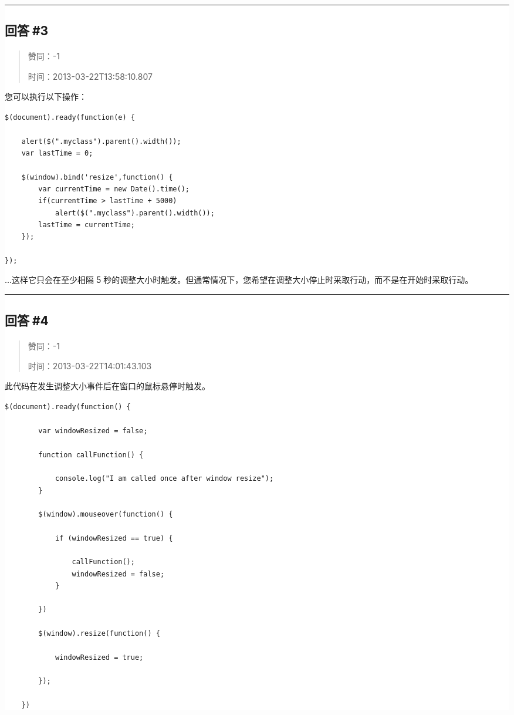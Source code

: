 * * *

## 回答 #3

> 赞同：-1
> 
> 时间：2013-03-22T13:58:10.807

您可以执行以下操作：

```
$(document).ready(function(e) {

    alert($(".myclass").parent().width());
    var lastTime = 0;

    $(window).bind('resize',function() {
        var currentTime = new Date().time();
        if(currentTime > lastTime + 5000)
            alert($(".myclass").parent().width());
        lastTime = currentTime;
    });

}); 
```

...这样它只会在至少相隔 5 秒的调整大小时触发。但通常情况下，您希望在调整大小停止时采取行动，而不是在开始时采取行动。

* * *

## 回答 #4

> 赞同：-1
> 
> 时间：2013-03-22T14:01:43.103

此代码在发生调整大小事件后在窗口的鼠标悬停时触发。

```
$(document).ready(function() {

        var windowResized = false;

        function callFunction() {

            console.log("I am called once after window resize");
        }

        $(window).mouseover(function() {

            if (windowResized == true) {

                callFunction();
                windowResized = false;
            }

        })

        $(window).resize(function() {

            windowResized = true;

        });

    }) 
```
